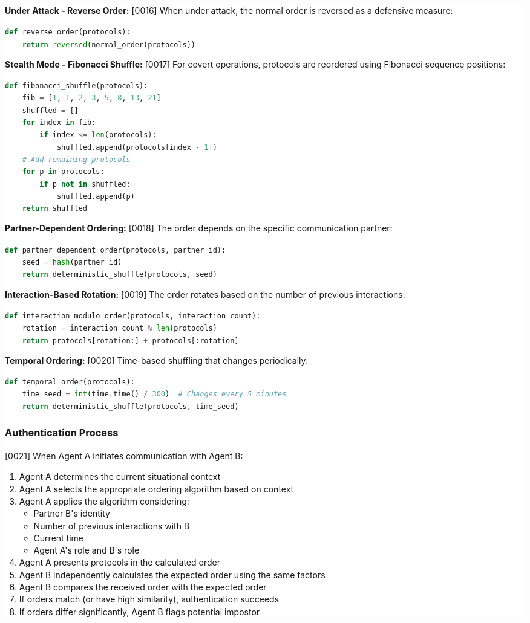 **Under Attack - Reverse Order:**
[0016] When under attack, the normal order is reversed as a defensive measure:
```python
def reverse_order(protocols):
    return reversed(normal_order(protocols))
```

**Stealth Mode - Fibonacci Shuffle:**
[0017] For covert operations, protocols are reordered using Fibonacci sequence positions:
```python
def fibonacci_shuffle(protocols):
    fib = [1, 1, 2, 3, 5, 8, 13, 21]
    shuffled = []
    for index in fib:
        if index <= len(protocols):
            shuffled.append(protocols[index - 1])
    # Add remaining protocols
    for p in protocols:
        if p not in shuffled:
            shuffled.append(p)
    return shuffled
```

**Partner-Dependent Ordering:**
[0018] The order depends on the specific communication partner:
```python
def partner_dependent_order(protocols, partner_id):
    seed = hash(partner_id)
    return deterministic_shuffle(protocols, seed)
```

**Interaction-Based Rotation:**
[0019] The order rotates based on the number of previous interactions:
```python
def interaction_modulo_order(protocols, interaction_count):
    rotation = interaction_count % len(protocols)
    return protocols[rotation:] + protocols[:rotation]
```

**Temporal Ordering:**
[0020] Time-based shuffling that changes periodically:
```python
def temporal_order(protocols):
    time_seed = int(time.time() / 300)  # Changes every 5 minutes
    return deterministic_shuffle(protocols, time_seed)
```

### Authentication Process

[0021] When Agent A initiates communication with Agent B:

1. Agent A determines the current situational context
2. Agent A selects the appropriate ordering algorithm based on context
3. Agent A applies the algorithm considering:
   - Partner B's identity
   - Number of previous interactions with B
   - Current time
   - Agent A's role and B's role
4. Agent A presents protocols in the calculated order
5. Agent B independently calculates the expected order using the same factors
6. Agent B compares the received order with the expected order
7. If orders match (or have high similarity), authentication succeeds
8. If orders differ significantly, Agent B flags potential impostor
